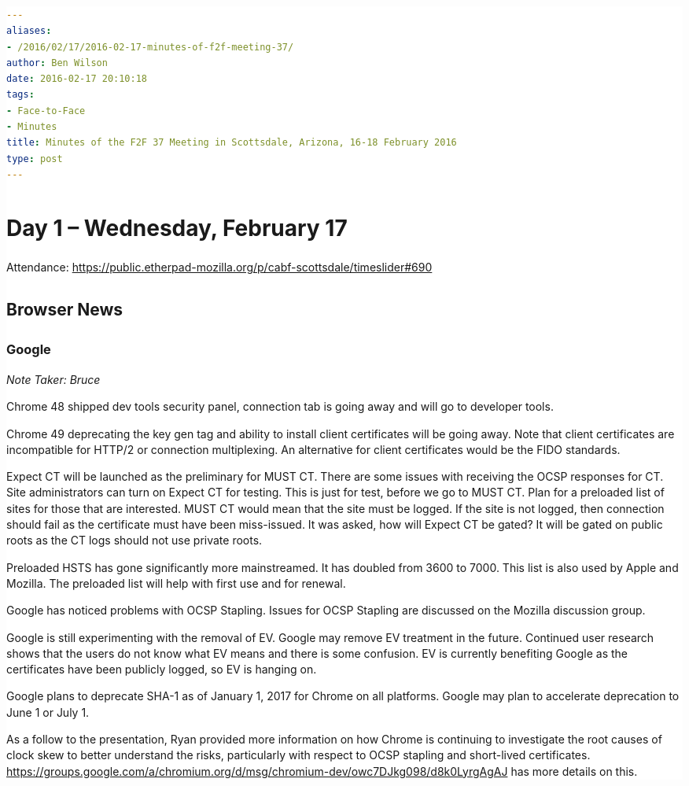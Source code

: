 ```yaml
---
aliases:
- /2016/02/17/2016-02-17-minutes-of-f2f-meeting-37/
author: Ben Wilson
date: 2016-02-17 20:10:18
tags:
- Face-to-Face
- Minutes
title: Minutes of the F2F 37 Meeting in Scottsdale, Arizona, 16-18 February 2016
type: post
---
```


# Day 1 – Wednesday, February 17

Attendance: <https://public.etherpad-mozilla.org/p/cabf-scottsdale/timeslider#690>

## Browser News

### Google

*Note Taker: Bruce*

Chrome 48 shipped dev tools security panel, connection tab is going away and will go to developer tools.

Chrome 49 deprecating the key gen tag and ability to install client certificates will be going away. Note that client certificates are incompatible for HTTP/2 or connection multiplexing. An alternative for client certificates would be the FIDO standards.

Expect CT will be launched as the preliminary for MUST CT. There are some issues with receiving the OCSP responses for CT. Site administrators can turn on Expect CT for testing. This is just for test, before we go to MUST CT. Plan for a preloaded list of sites for those that are interested. MUST CT would mean that the site must be logged. If the site is not logged, then connection should fail as the certificate must have been miss-issued. It was asked, how will Expect CT be gated? It will be gated on public roots as the CT logs should not use private roots.

Preloaded HSTS has gone significantly more mainstreamed. It has doubled from 3600 to 7000. This list is also used by Apple and Mozilla. The preloaded list will help with first use and for renewal.

Google has noticed problems with OCSP Stapling. Issues for OCSP Stapling are discussed on the Mozilla discussion group.

Google is still experimenting with the removal of EV. Google may remove EV treatment in the future. Continued user research shows that the users do not know what EV means and there is some confusion. EV is currently benefiting Google as the certificates have been publicly logged, so EV is hanging on.

Google plans to deprecate SHA-1 as of January 1, 2017 for Chrome on all platforms. Google may plan to accelerate deprecation to June 1 or July 1.

As a follow to the presentation, Ryan provided more information on how Chrome is continuing to investigate the root causes of clock skew to better understand the risks, particularly with respect to OCSP stapling and short-lived certificates. <https://groups.google.com/a/chromium.org/d/msg/chromium-dev/owc7DJkg098/d8k0LyrgAgAJ> has more details on this.
